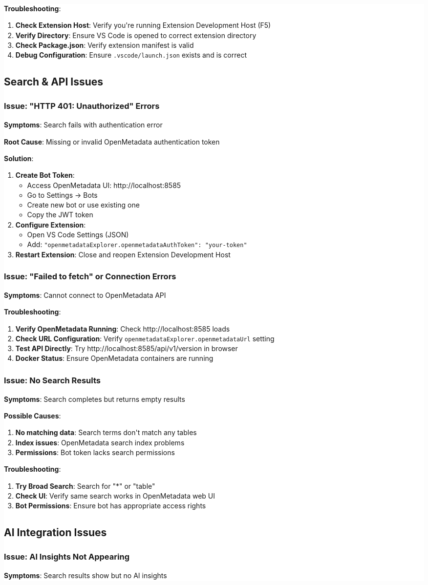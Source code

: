 **Troubleshooting**:
1. **Check Extension Host**: Verify you're running Extension Development Host (F5)
2. **Verify Directory**: Ensure VS Code is opened to correct extension directory
3. **Check Package.json**: Verify extension manifest is valid
4. **Debug Configuration**: Ensure `.vscode/launch.json` exists and is correct

## Search & API Issues

### Issue: "HTTP 401: Unauthorized" Errors
**Symptoms**: Search fails with authentication error

**Root Cause**: Missing or invalid OpenMetadata authentication token

**Solution**:
1. **Create Bot Token**:
   - Access OpenMetadata UI: http://localhost:8585
   - Go to Settings → Bots
   - Create new bot or use existing one
   - Copy the JWT token
2. **Configure Extension**:
   - Open VS Code Settings (JSON)
   - Add: `"openmetadataExplorer.openmetadataAuthToken": "your-token"`
3. **Restart Extension**: Close and reopen Extension Development Host

### Issue: "Failed to fetch" or Connection Errors
**Symptoms**: Cannot connect to OpenMetadata API

**Troubleshooting**:
1. **Verify OpenMetadata Running**: Check http://localhost:8585 loads
2. **Check URL Configuration**: Verify `openmetadataExplorer.openmetadataUrl` setting
3. **Test API Directly**: Try http://localhost:8585/api/v1/version in browser
4. **Docker Status**: Ensure OpenMetadata containers are running

### Issue: No Search Results
**Symptoms**: Search completes but returns empty results

**Possible Causes**:
1. **No matching data**: Search terms don't match any tables
2. **Index issues**: OpenMetadata search index problems  
3. **Permissions**: Bot token lacks search permissions

**Troubleshooting**:
1. **Try Broad Search**: Search for "*" or "table"
2. **Check UI**: Verify same search works in OpenMetadata web UI
3. **Bot Permissions**: Ensure bot has appropriate access rights

## AI Integration Issues

### Issue: AI Insights Not Appearing
**Symptoms**: Search results show but no AI insights
